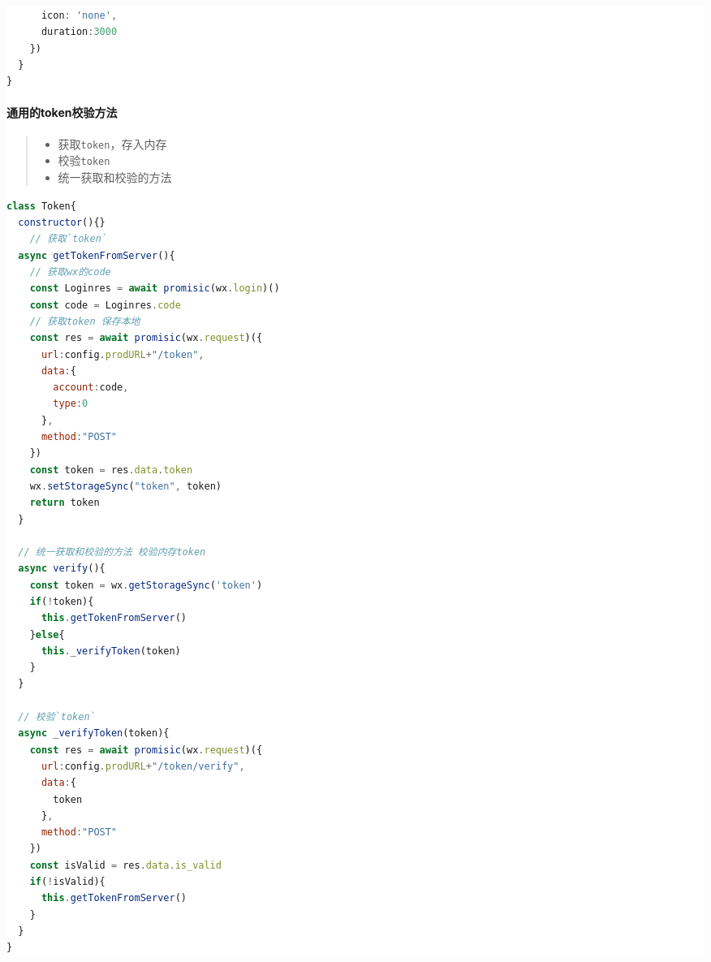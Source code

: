 ```js
      icon: 'none',
      duration:3000
    })
  }
}
```



#### 通用的token校验方法

> - 获取`token`，存入内存
> - 校验`token`
> - 统一获取和校验的方法

```js
class Token{
  constructor(){}
    // 获取`token`
  async getTokenFromServer(){
    // 获取wx的code
    const Loginres = await promisic(wx.login)()
    const code = Loginres.code
    // 获取token 保存本地 
    const res = await promisic(wx.request)({
      url:config.prodURL+"/token",
      data:{
        account:code,
        type:0
      },
      method:"POST"
    })
    const token = res.data.token
    wx.setStorageSync("token", token)
    return token
  }

  // 统一获取和校验的方法 校验内存token
  async verify(){
    const token = wx.getStorageSync('token')
    if(!token){
      this.getTokenFromServer()
    }else{
      this._verifyToken(token)
    }
  }

  // 校验`token`
  async _verifyToken(token){
    const res = await promisic(wx.request)({
      url:config.prodURL+"/token/verify",
      data:{
        token
      },
      method:"POST"
    })
    const isValid = res.data.is_valid
    if(!isValid){
      this.getTokenFromServer()
    }
  }
}
```
